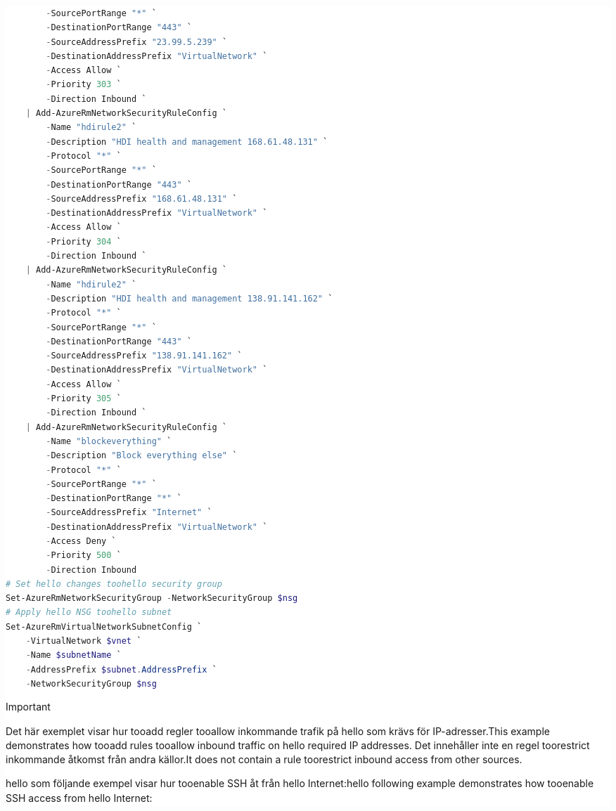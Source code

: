 ```powershell
        -SourcePortRange "*" `
        -DestinationPortRange "443" `
        -SourceAddressPrefix "23.99.5.239" `
        -DestinationAddressPrefix "VirtualNetwork" `
        -Access Allow `
        -Priority 303 `
        -Direction Inbound `
    | Add-AzureRmNetworkSecurityRuleConfig `
        -Name "hdirule2" `
        -Description "HDI health and management 168.61.48.131" `
        -Protocol "*" `
        -SourcePortRange "*" `
        -DestinationPortRange "443" `
        -SourceAddressPrefix "168.61.48.131" `
        -DestinationAddressPrefix "VirtualNetwork" `
        -Access Allow `
        -Priority 304 `
        -Direction Inbound `
    | Add-AzureRmNetworkSecurityRuleConfig `
        -Name "hdirule2" `
        -Description "HDI health and management 138.91.141.162" `
        -Protocol "*" `
        -SourcePortRange "*" `
        -DestinationPortRange "443" `
        -SourceAddressPrefix "138.91.141.162" `
        -DestinationAddressPrefix "VirtualNetwork" `
        -Access Allow `
        -Priority 305 `
        -Direction Inbound `
    | Add-AzureRmNetworkSecurityRuleConfig `
        -Name "blockeverything" `
        -Description "Block everything else" `
        -Protocol "*" `
        -SourcePortRange "*" `
        -DestinationPortRange "*" `
        -SourceAddressPrefix "Internet" `
        -DestinationAddressPrefix "VirtualNetwork" `
        -Access Deny `
        -Priority 500 `
        -Direction Inbound
# Set hello changes toohello security group
Set-AzureRmNetworkSecurityGroup -NetworkSecurityGroup $nsg
# Apply hello NSG toohello subnet
Set-AzureRmVirtualNetworkSubnetConfig `
    -VirtualNetwork $vnet `
    -Name $subnetName `
    -AddressPrefix $subnet.AddressPrefix `
    -NetworkSecurityGroup $nsg
```

> [!IMPORTANT]
> <span data-ttu-id="1558d-433">Det här exemplet visar hur tooadd regler tooallow inkommande trafik på hello som krävs för IP-adresser.</span><span class="sxs-lookup"><span data-stu-id="1558d-433">This example demonstrates how tooadd rules tooallow inbound traffic on hello required IP addresses.</span></span> <span data-ttu-id="1558d-434">Det innehåller inte en regel toorestrict inkommande åtkomst från andra källor.</span><span class="sxs-lookup"><span data-stu-id="1558d-434">It does not contain a rule toorestrict inbound access from other sources.</span></span>
>
> <span data-ttu-id="1558d-435">hello som följande exempel visar hur tooenable SSH åt från hello Internet:</span><span class="sxs-lookup"><span data-stu-id="1558d-435">hello following example demonstrates how tooenable SSH access from hello Internet:</span></span>
>
> ```powershell